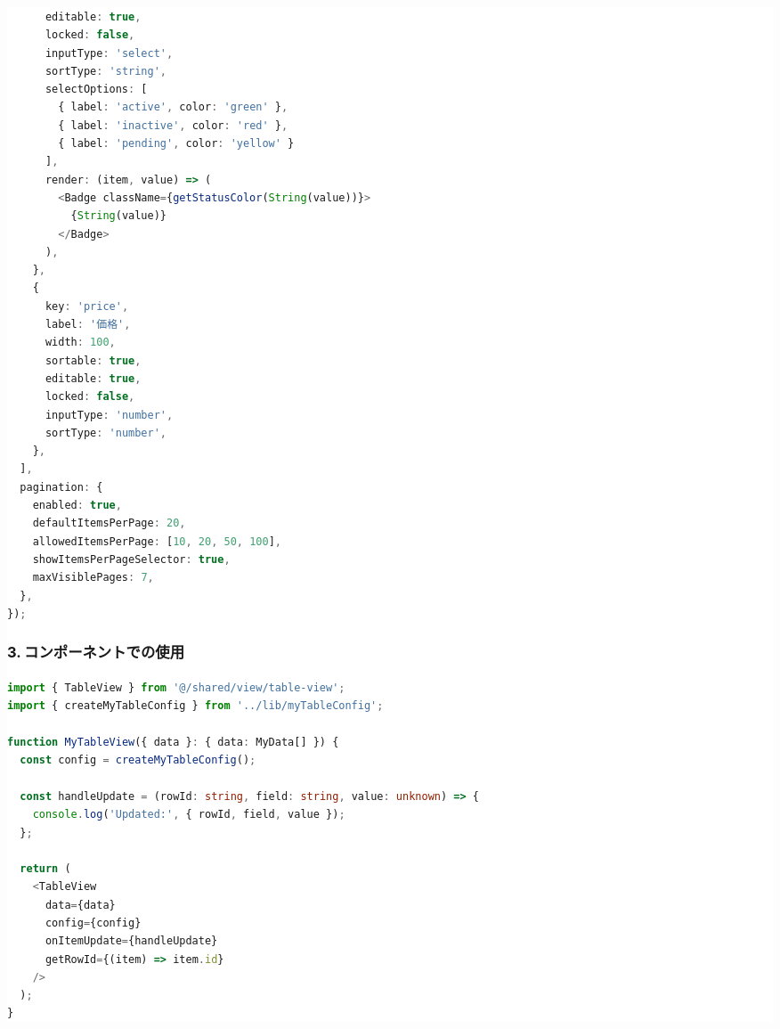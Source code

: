 ```typescript
      editable: true,
      locked: false,
      inputType: 'select',
      sortType: 'string',
      selectOptions: [
        { label: 'active', color: 'green' },
        { label: 'inactive', color: 'red' },
        { label: 'pending', color: 'yellow' }
      ],
      render: (item, value) => (
        <Badge className={getStatusColor(String(value))}>
          {String(value)}
        </Badge>
      ),
    },
    {
      key: 'price',
      label: '価格',
      width: 100,
      sortable: true,
      editable: true,
      locked: false,
      inputType: 'number',
      sortType: 'number',
    },
  ],
  pagination: {
    enabled: true,
    defaultItemsPerPage: 20,
    allowedItemsPerPage: [10, 20, 50, 100],
    showItemsPerPageSelector: true,
    maxVisiblePages: 7,
  },
});
```

### 3. コンポーネントでの使用

```typescript
import { TableView } from '@/shared/view/table-view';
import { createMyTableConfig } from '../lib/myTableConfig';

function MyTableView({ data }: { data: MyData[] }) {
  const config = createMyTableConfig();

  const handleUpdate = (rowId: string, field: string, value: unknown) => {
    console.log('Updated:', { rowId, field, value });
  };

  return (
    <TableView
      data={data}
      config={config}
      onItemUpdate={handleUpdate}
      getRowId={(item) => item.id}
    />
  );
}
```
